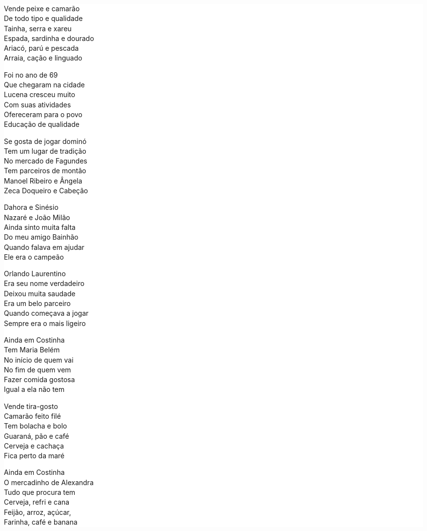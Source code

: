 Vende peixe e camarão  
De todo tipo e qualidade  
Tainha, serra e xareu  
Espada, sardinha e dourado  
Ariacó, parú e pescada  
Arraia, cação e linguado  



Foi no ano de 69  
Que chegaram na cidade  
Lucena cresceu muito  
Com suas atividades  
Ofereceram para o povo  
Educação de qualidade  

Se gosta de jogar dominó  
Tem um lugar de tradição  
No mercado de Fagundes  
Tem parceiros de montão  
Manoel Ribeiro e Ângela  
Zeca Doqueiro e Cabeção  

Dahora e Sinésio  
Nazaré e João Milão  
Ainda sinto muita falta  
Do meu amigo Bainhão  
Quando falava em ajudar  
Ele era o campeão  

Orlando Laurentino  
Era seu nome verdadeiro  
Deixou muita saudade  
Era um belo parceiro  
Quando começava a jogar  
Sempre era o mais ligeiro  



Ainda em Costinha  
Tem Maria Belém  
No início de quem vai  
No fim de quem vem  
Fazer comida gostosa  
Igual a ela não tem  

Vende tira-gosto  
Camarão feito filé  
Tem bolacha e bolo  
Guaraná, pão e café  
Cerveja e cachaça  
Fica perto da maré  

Ainda em Costinha  
O mercadinho de Alexandra  
Tudo que procura tem  
Cerveja, refri e cana  
Feijão, arroz, açúcar,  
Farinha, café e banana  
